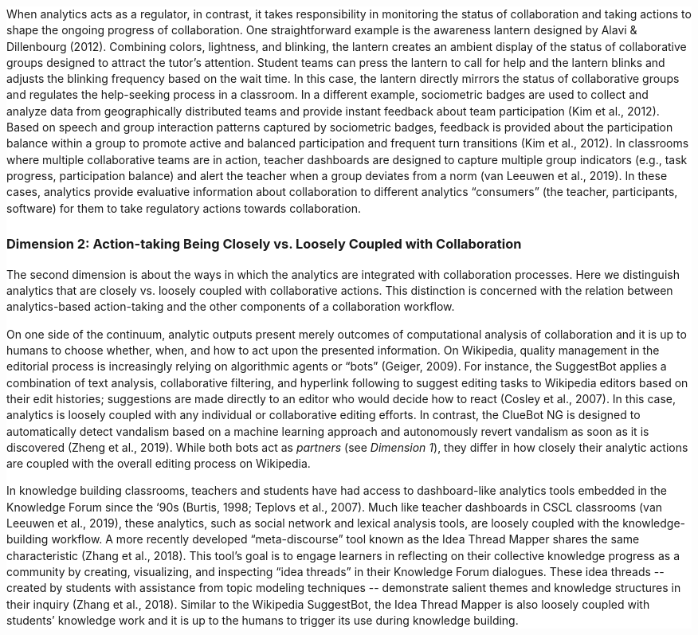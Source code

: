 When analytics acts as a regulator, in contrast, it takes responsibility in monitoring the status of collaboration and taking actions to shape the ongoing progress of collaboration. One straightforward example is the awareness lantern designed by Alavi & Dillenbourg (2012). Combining colors, lightness, and blinking, the lantern creates an ambient display of the status of collaborative groups designed to attract the tutor’s attention. Student teams can press the lantern to call for help and the lantern blinks and adjusts the blinking frequency based on the wait time. In this case, the lantern directly mirrors the status of collaborative groups and regulates the help-seeking process in a classroom. In a different example, sociometric badges are used to collect and analyze data from geographically distributed teams and provide instant feedback about team participation (Kim et al., 2012). Based on speech and group interaction patterns captured by sociometric badges, feedback is provided about the participation balance within a group to promote active and balanced participation and frequent turn transitions (Kim et al., 2012). In classrooms where multiple collaborative teams are in action, teacher dashboards are designed to capture multiple group indicators (e.g., task progress, participation balance) and alert the teacher when a group deviates from a norm (van Leeuwen et al., 2019). In these cases, analytics provide evaluative information about collaboration to different analytics “consumers” (the teacher, participants, software) for them to take regulatory actions towards collaboration.

### Dimension 2: Action-taking Being Closely vs. Loosely Coupled with Collaboration

The second dimension is about the ways in which the analytics are integrated with collaboration processes. Here we distinguish analytics that are closely vs. loosely coupled with collaborative actions. This distinction is concerned with the relation between analytics-based action-taking and the other components of a collaboration workflow. 

On one side of the continuum, analytic outputs present merely outcomes of computational analysis of collaboration and it is up to humans to choose whether, when, and how to act upon the presented information. On Wikipedia, quality management in the editorial process is increasingly relying on algorithmic agents or “bots” (Geiger, 2009). For instance, the SuggestBot applies a combination of text analysis, collaborative filtering, and hyperlink following to suggest editing tasks to Wikipedia editors based on their edit histories; suggestions are made directly to an editor who would decide how to react (Cosley et al., 2007). In this case, analytics is loosely coupled with any individual or collaborative editing efforts. In contrast, the ClueBot NG is designed to automatically detect vandalism based on a machine learning approach and autonomously revert vandalism as soon as it is discovered (Zheng et al., 2019). While both bots act as *partners* (see *Dimension 1*), they differ in how closely their analytic actions are coupled with the overall editing process on Wikipedia. 

In knowledge building classrooms, teachers and students have had access to dashboard-like analytics tools embedded in the Knowledge Forum since the ‘90s (Burtis, 1998; Teplovs et al., 2007). Much like teacher dashboards in CSCL classrooms (van Leeuwen et al., 2019), these analytics, such as social network and lexical analysis tools, are loosely coupled with the knowledge-building workflow. A more recently developed “meta-discourse” tool known as the Idea Thread Mapper shares the same characteristic (Zhang et al., 2018). This tool’s goal is to engage learners in reflecting on their collective knowledge progress as a community by creating, visualizing, and inspecting “idea threads” in their Knowledge Forum dialogues. These idea threads -- created by students with assistance from topic modeling techniques -- demonstrate salient themes and knowledge structures in their inquiry (Zhang et al., 2018). Similar to the Wikipedia SuggestBot, the Idea Thread Mapper is also loosely coupled with students’ knowledge work and it is up to the humans to trigger its use during knowledge building. 
